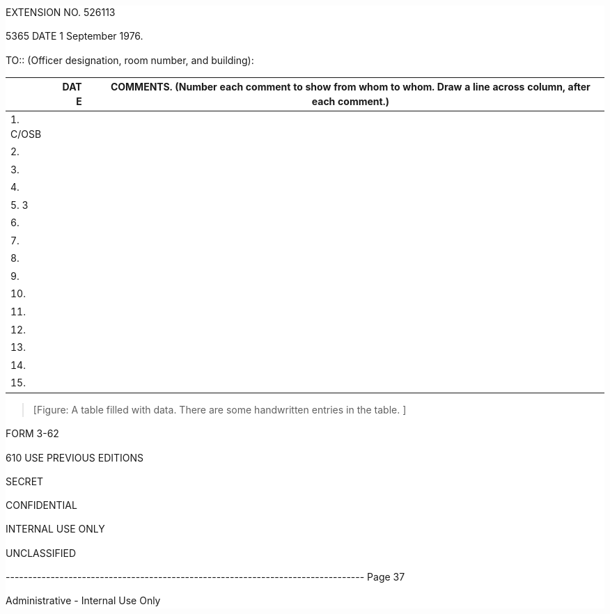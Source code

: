 EXTENSION NO. 526113

5365 DATE 1 September 1976.

TO:: (Officer designation, room number, and
building):

|          | DATE |     | COMMENTS. (Number each comment to show from whom to whom. Draw a line across column, after each comment.) |
| -------- | ---: | :-: | :-------------------------------------------------------------------------------------------------------: |
| 1. C/OSB |      |     |                                                                                                           |
| 2.       |      |     |                                                                                                           |
| 3.       |      |     |                                                                                                           |
| 4.       |      |     |                                                                                                           |
| 5. 3     |      |     |                                                                                                           |
| 6.       |      |     |                                                                                                           |
| 7.       |      |     |                                                                                                           |
| 8.       |      |     |                                                                                                           |
| 9.       |      |     |                                                                                                           |
| 10.      |      |     |                                                                                                           |
| 11.      |      |     |                                                                                                           |
| 12.      |      |     |                                                                                                           |
| 13.      |      |     |                                                                                                           |
| 14.      |      |     |                                                                                                           |
| 15.      |      |     |                                                                                                           |

> [Figure: A table filled with data. There are some handwritten entries in the table. ]

FORM
3-62

610 USE PREVIOUS
EDITIONS

SECRET

CONFIDENTIAL

INTERNAL
USE ONLY

UNCLASSIFIED


-------------------------------------------------------------------------------- Page 37

Administrative - Internal Use Only
